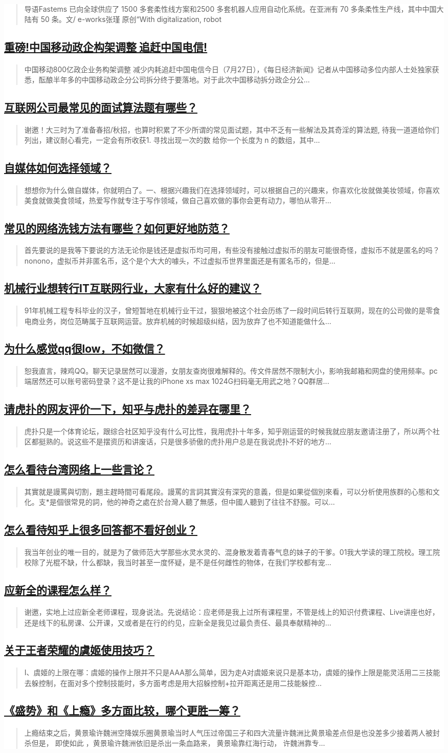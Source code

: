  > 导语Fastems 已向全球供应了 1500 多套柔性线方案和2500 多套机器人应用自动化系统。在亚洲有 70 多条柔性生产线，其中中国大陆有 50 条。文/ e-works张瑾 原创“With digitalization, robot
 ## [重磅!中国移动政企构架调整 追赶中国电信!](http://mp.weixin.qq.com/s?src=11&timestamp=1564304405&ver=1755&signature=rZS45oiORJ7PCZ3qBvOpkFFsfiXey6qZXlpYk0MhROoV7bMJqjJjlzdYnKfl5m6*6sSXmQGcW7rPv2aNEFRJglwAui6EMgen5BBPvIPW8LReD-NqhnvBsQlgQCuZF-of&new=1)
 > 中国移动800亿政企业务构架调整 减少内耗追赶中国电信今日（7月27日），《每日经济新闻》记者从中国移动多位内部人士处独家获悉，酝酿半年多的中国移动政企分公司拆分终于要落地。对于此次中国移动拆分政企分公...
 ## [互联网公司最常见的面试算法题有哪些？](https://www.zhihu.com/question/24964987)
 > 谢邀！大三时为了准备春招/秋招，也算时积累了不少所谓的常见面试题，其中不乏有一些解法及其奇淫的算法题, 待我一道道给你们列出，建议耐心看完，一定会有所收获1. 寻找出现一次的数 给你一个长度为 n 的数组，其中...
 ## [自媒体如何选择领域？](https://www.zhihu.com/question/59799500)
 > 想想你为什么做自媒体，你就明白了。一、根据兴趣我们在选择领域时，可以根据自己的兴趣来，你喜欢化妆就做美妆领域，你喜欢美食就做美食领域，热爱写作就专注于写作领域，做自己喜欢做的事你会更有动力，哪怕从零开...
 ## [常见的网络洗钱方法有哪些？如何更好地防范？](https://www.zhihu.com/question/19689062)
 > 首先要说的是我等下要说的方法无论你是钱还是虚拟币均可用，有些没有接触过虚拟币的朋友可能很奇怪，虚拟币不就是匿名的吗？nonono，虚拟币并非匿名币，这个是个大大的噱头，不过虚拟币世界里面还是有匿名币的，但是...
 ## [机械行业想转行IT互联网行业，大家有什么好的建议？](https://www.zhihu.com/question/25742003)
 > 91年机械工程专科毕业的汉子，曾短暂地在机械行业干过，狠狠地被这个社会历练了一段时间后转行互联网，现在的公司做的是零食电商业务，岗位范畴属于互联网运营。放弃机械的时候超级纠结，因为放弃了也不知道能做什么...
 ## [为什么感觉qq很low，不如微信？](https://www.zhihu.com/question/41701910)
 > 恕我直言，辣鸡QQ。聊天记录居然可以漫游，女朋友查岗很难解释的。传文件居然不限制大小，影响我邮箱和网盘的使用频率。pc端居然还可以账号密码登录？这不是让我的iPhone xs max 1024G扫码毫无用武之地？QQ群居...
 ## [请虎扑的网友评价一下，知乎与虎扑的差异在哪里？](https://www.zhihu.com/question/21824189)
 > 虎扑只是一个体育论坛，跟综合社区知乎没有什么可比性，我用虎扑十年多，知乎刚运营的时候我就应朋友邀请注册了，所以两个社区都挺熟的。说这些不是摆资历和讲废话，只是很多骄傲的虎扑用户总是在我说虎扑不好的地方...
 ## [怎么看待台湾网络上一些言论？](https://www.zhihu.com/question/59971219)
 > 其實就是謾罵與切割，題主趕時間可看尾段。謾罵的言詞其實沒有深究的意義，但是如果從個別來看，可以分析使用族群的心態和文化。支*是個很常見的詞，他的神奇之處在於台灣人聽了無感，但中國人聽到了往往不舒服。可以...
 ## [怎么看待知乎上很多回答都不看好创业？](https://www.zhihu.com/question/37559307)
 > 我当年创业的唯一目的，就是为了做师范大学那些水灵水灵的、混身散发着青春气息的妹子的干爹。01我大学读的理工院校。理工院校除了光棍不缺，什么都缺，我当时甚至一度怀疑，是不是任何雌性的物体，在我们学校都有宠...
 ## [应新全的课程怎么样？](https://www.zhihu.com/question/328094034)
 > 谢邀，实地上过应新全老师课程，现身说法。先说结论：应老师是我上过所有课程里，不管是线上的知识付费课程、Live讲座也好，还是线下的私房课、公开课，又或者是在行的约见，应新全是我见过最负责任、最具奉献精神的...
 ## [关于王者荣耀的虞姬使用技巧？](https://www.zhihu.com/question/57336576)
 > Ⅰ、虞姬的上限在哪：虞姬的操作上限并不只是AAA那么简单，因为走A对虞姬来说只是基本功，虞姬的操作上限是能灵活用二三技能去躲控制，在面对多个控制技能时，多方面考虑是用大招躲控制+拉开距离还是用二技能躲控...
 ## [《盛势》和《上瘾》多方面比较，哪个更胜一筹？](https://www.zhihu.com/question/55701279)
 > 上瘾结束之后，黄景瑜许魏洲空降娱乐圈黄景瑜当时人气压过帝国三子和四大流量许魏洲比黄景瑜差点但是也没差多少接着两人被封杀但是， 即使如此 ，黄景瑜许魏洲依旧是杀出一条血路来， 黄景瑜靠红海行动， 许魏洲靠专...